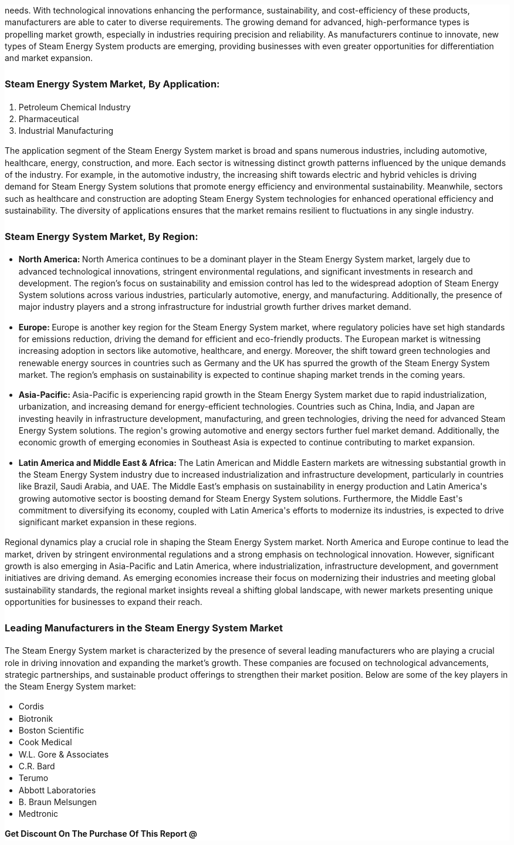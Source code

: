 needs. With technological innovations enhancing the performance, sustainability, and cost-efficiency of these products, manufacturers are able to cater to diverse requirements. The growing demand for advanced, high-performance types is propelling market growth, especially in industries requiring precision and reliability. As manufacturers continue to innovate, new types of Steam Energy System products are emerging, providing businesses with even greater opportunities for differentiation and market expansion.</p><h3>Steam Energy System Market,&nbsp;By Application:</h3><ol><li>Petroleum Chemical Industry<li> Pharmaceutical<li> Industrial Manufacturing</li></ol><p>The application segment of the Steam Energy System market is broad and spans numerous industries, including automotive, healthcare, energy, construction, and more. Each sector is witnessing distinct growth patterns influenced by the unique demands of the industry. For example, in the automotive industry, the increasing shift towards electric and hybrid vehicles is driving demand for Steam Energy System solutions that promote energy efficiency and environmental sustainability. Meanwhile, sectors such as healthcare and construction are adopting Steam Energy System technologies for enhanced operational efficiency and sustainability. The diversity of applications ensures that the market remains resilient to fluctuations in any single industry.</p><h3>Steam Energy System Market, By Region:</h3><ul><li><p><strong>North America:&nbsp;</strong>North America continues to be a dominant player in the Steam Energy System market, largely due to advanced technological innovations, stringent environmental regulations, and significant investments in research and development. The region&rsquo;s focus on sustainability and emission control has led to the widespread adoption of Steam Energy System solutions across various industries, particularly automotive, energy, and manufacturing. Additionally, the presence of major industry players and a strong infrastructure for industrial growth further drives market demand.</p></li><li><p><strong><strong>Europe:&nbsp;</strong></strong>Europe is another key region for the Steam Energy System market, where regulatory policies have set high standards for emissions reduction, driving the demand for efficient and eco-friendly products. The European market is witnessing increasing adoption in sectors like automotive, healthcare, and energy. Moreover, the shift toward green technologies and renewable energy sources in countries such as Germany and the UK has spurred the growth of the Steam Energy System market. The region&rsquo;s emphasis on sustainability is expected to continue shaping market trends in the coming years.</p></li><li><p><strong><strong>Asia-Pacific:&nbsp;</strong></strong>Asia-Pacific is experiencing rapid growth in the Steam Energy System market due to rapid industrialization, urbanization, and increasing demand for energy-efficient technologies. Countries such as China, India, and Japan are investing heavily in infrastructure development, manufacturing, and green technologies, driving the need for advanced Steam Energy System solutions. The region's growing automotive and energy sectors further fuel market demand. Additionally, the economic growth of emerging economies in Southeast Asia is expected to continue contributing to market expansion.</p></li><li><p><strong><strong>Latin America and Middle East &amp; Africa:&nbsp;</strong></strong>The Latin American and Middle Eastern markets are witnessing substantial growth in the Steam Energy System industry due to increased industrialization and infrastructure development, particularly in countries like Brazil, Saudi Arabia, and UAE. The Middle East&rsquo;s emphasis on sustainability in energy production and Latin America's growing automotive sector is boosting demand for Steam Energy System solutions. Furthermore, the Middle East's commitment to diversifying its economy, coupled with Latin America's efforts to modernize its industries, is expected to drive significant market expansion in these regions.</p></li></ul><p>Regional dynamics play a crucial role in shaping the Steam Energy System market. North America and Europe continue to lead the market, driven by stringent environmental regulations and a strong emphasis on technological innovation. However, significant growth is also emerging in Asia-Pacific and Latin America, where industrialization, infrastructure development, and government initiatives are driving demand. As emerging economies increase their focus on modernizing their industries and meeting global sustainability standards, the regional market insights reveal a shifting global landscape, with newer markets presenting unique opportunities for businesses to expand their reach.</p><h3><strong>Leading Manufacturers in the Steam Energy System Market</strong></h3><p>The Steam Energy System market is characterized by the presence of several leading manufacturers who are playing a crucial role in driving innovation and expanding the market&rsquo;s growth. These companies are focused on technological advancements, strategic partnerships, and sustainable product offerings to strengthen their market position. Below are some of the key players in the Steam Energy System market:</p></div><div class="article-main__content" data-test-id="publishing-text-block"><ul><li><span class="">Cordis<li> Biotronik<li> Boston Scientific<li> Cook Medical<li> W.L. Gore & Associates<li> C.R. Bard<li> Terumo<li> Abbott Laboratories<li> B. Braun Melsungen<li> Medtronic</span></li></ul></div><div class="article-main__content" data-test-id="publishing-text-block"><p><span class="font-[700]"><strong>Get Discount On The Purchase Of This Report @</strong>